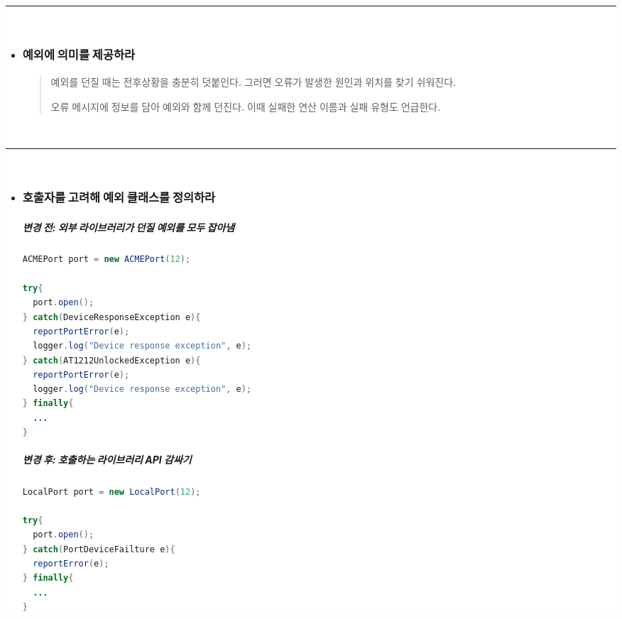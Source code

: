 

-----



</br>

- ### 예외에 의미를 제공하라

  > 예외를 던질 때는 전후상황을 충분히 덧붙인다. 그러면 오류가 발생한 원인과 위치를 찾기 쉬워진다. 
  >
  > 오류 메시지에 정보를 담아 예외와 함께 던진다. 이때 실패한 연산 이름과 실패 유형도 언급한다. 



<br>



-----



</br>



- ### 호출자를 고려해 예외 클래스를 정의하라

  ##### 변경 전: 외부 라이브러리가 던질 예외를 모두 잡아냄

  ```java
  ACMEPort port = new ACMEPort(12);
  
  try{
  	port.open();
  } catch(DeviceResponseException e){
  	reportPortError(e);
  	logger.log("Device response exception", e);
  } catch(AT1212UnlockedException e){
  	reportPortError(e);
  	logger.log("Device response exception", e);
  } finally{
    ...
  }
  ```

  

  ##### 변경 후: 호출하는 라이브러리 API 감싸기

  ```java
  LocalPort port = new LocalPort(12);
  
  try{
  	port.open();
  } catch(PortDeviceFailture e){
  	reportError(e);
  } finally{
  	...
  }
  ```
